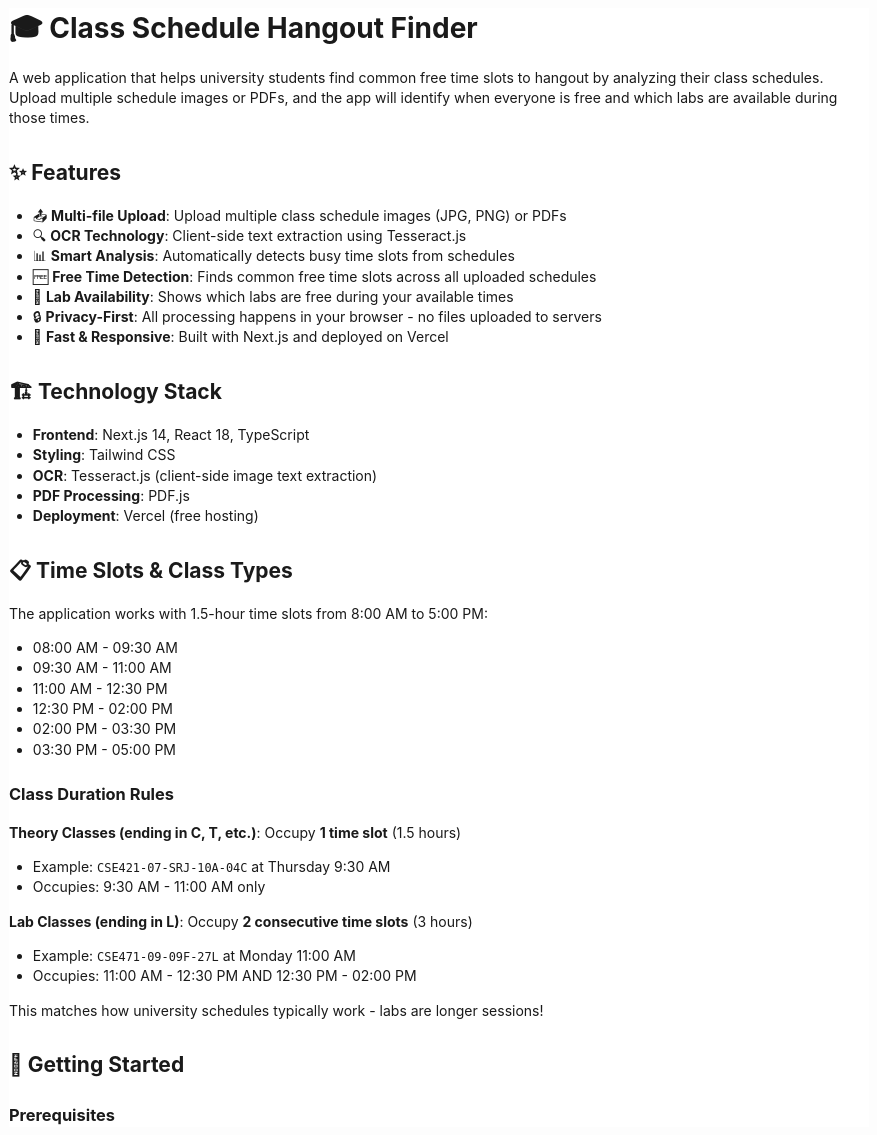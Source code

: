 # 🎓 Class Schedule Hangout Finder

A web application that helps university students find common free time slots to hangout by analyzing their class schedules. Upload multiple schedule images or PDFs, and the app will identify when everyone is free and which labs are available during those times.

## ✨ Features

- 📤 **Multi-file Upload**: Upload multiple class schedule images (JPG, PNG) or PDFs
- 🔍 **OCR Technology**: Client-side text extraction using Tesseract.js
- 📊 **Smart Analysis**: Automatically detects busy time slots from schedules
- 🆓 **Free Time Detection**: Finds common free time slots across all uploaded schedules
- 🔬 **Lab Availability**: Shows which labs are free during your available times
- 🔒 **Privacy-First**: All processing happens in your browser - no files uploaded to servers
- 🚀 **Fast & Responsive**: Built with Next.js and deployed on Vercel

## 🏗️ Technology Stack

- **Frontend**: Next.js 14, React 18, TypeScript
- **Styling**: Tailwind CSS
- **OCR**: Tesseract.js (client-side image text extraction)
- **PDF Processing**: PDF.js
- **Deployment**: Vercel (free hosting)

## 📋 Time Slots & Class Types

The application works with 1.5-hour time slots from 8:00 AM to 5:00 PM:

- 08:00 AM - 09:30 AM
- 09:30 AM - 11:00 AM
- 11:00 AM - 12:30 PM
- 12:30 PM - 02:00 PM
- 02:00 PM - 03:30 PM
- 03:30 PM - 05:00 PM

### Class Duration Rules

**Theory Classes (ending in C, T, etc.)**: Occupy **1 time slot** (1.5 hours)
- Example: `CSE421-07-SRJ-10A-04C` at Thursday 9:30 AM
- Occupies: 9:30 AM - 11:00 AM only

**Lab Classes (ending in L)**: Occupy **2 consecutive time slots** (3 hours)
- Example: `CSE471-09-09F-27L` at Monday 11:00 AM
- Occupies: 11:00 AM - 12:30 PM AND 12:30 PM - 02:00 PM

This matches how university schedules typically work - labs are longer sessions!

## 🚀 Getting Started

### Prerequisites
